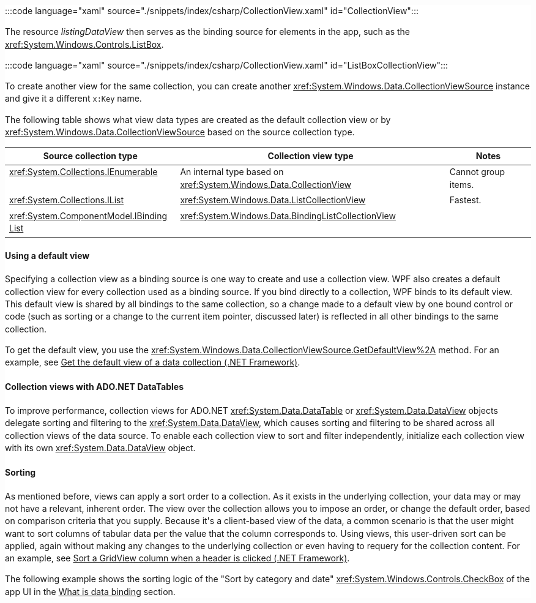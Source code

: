 :::code language="xaml" source="./snippets/index/csharp/CollectionView.xaml" id="CollectionView":::

The resource *listingDataView* then serves as the binding source for elements in the app, such as the <xref:System.Windows.Controls.ListBox>.

:::code language="xaml" source="./snippets/index/csharp/CollectionView.xaml" id="ListBoxCollectionView":::

To create another view for the same collection, you can create another <xref:System.Windows.Data.CollectionViewSource> instance and give it a different `x:Key` name.

The following table shows what view data types are created as the default collection view or by <xref:System.Windows.Data.CollectionViewSource> based on the source collection type.

| Source collection type                    | Collection view type | Notes |
| ----------------------------------------- | -------------------- | ----- |
| <xref:System.Collections.IEnumerable>     | An internal type based on <xref:System.Windows.Data.CollectionView> | Cannot group items. |
| <xref:System.Collections.IList>           | <xref:System.Windows.Data.ListCollectionView> | Fastest. |
| <xref:System.ComponentModel.IBindingList> | <xref:System.Windows.Data.BindingListCollectionView> | |

#### Using a default view

Specifying a collection view as a binding source is one way to create and use a collection view. WPF also creates a default collection view for every collection used as a binding source. If you bind directly to a collection, WPF binds to its default view. This default view is shared by all bindings to the same collection, so a change made to a default view by one bound control or code (such as sorting or a change to the current item pointer, discussed later) is reflected in all other bindings to the same collection.

To get the default view, you use the <xref:System.Windows.Data.CollectionViewSource.GetDefaultView%2A> method. For an example, see [Get the default view of a data collection (.NET Framework)](../../../framework/wpf/data/how-to-get-the-default-view-of-a-data-collection.md).

#### Collection views with ADO.NET DataTables

To improve performance, collection views for ADO.NET <xref:System.Data.DataTable> or <xref:System.Data.DataView> objects delegate sorting and filtering to the <xref:System.Data.DataView>, which causes sorting and filtering to be shared across all collection views of the data source. To enable each collection view to sort and filter independently, initialize each collection view with its own <xref:System.Data.DataView> object.

#### Sorting

As mentioned before, views can apply a sort order to a collection. As it exists in the underlying collection, your data may or may not have a relevant, inherent order. The view over the collection allows you to impose an order, or change the default order, based on comparison criteria that you supply. Because it's a client-based view of the data, a common scenario is that the user might want to sort columns of tabular data per the value that the column corresponds to. Using views, this user-driven sort can be applied, again without making any changes to the underlying collection or even having to requery for the collection content. For an example, see [Sort a GridView column when a header is clicked (.NET Framework)](../../../framework/wpf/controls/how-to-sort-a-gridview-column-when-a-header-is-clicked.md).

The following example shows the sorting logic of the "Sort by category and date" <xref:System.Windows.Controls.CheckBox> of the app UI in the [What is data binding](#what-is-data-binding) section.

